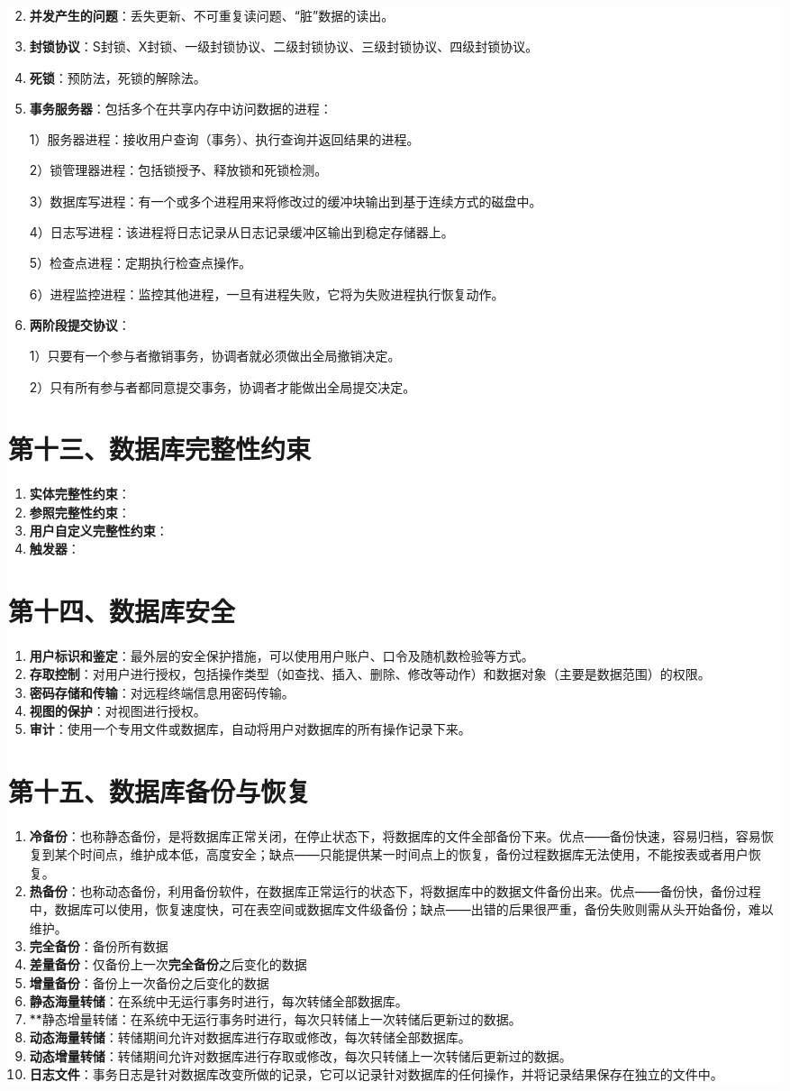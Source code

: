 2. **并发产生的问题**：丢失更新、不可重复读问题、“脏”数据的读出。

3. **封锁协议**：S封锁、X封锁、一级封锁协议、二级封锁协议、三级封锁协议、四级封锁协议。

4. **死锁**：预防法，死锁的解除法。

5. **事务服务器**：包括多个在共享内存中访问数据的进程：

   1）服务器进程：接收用户查询（事务）、执行查询并返回结果的进程。

   2）锁管理器进程：包括锁授予、释放锁和死锁检测。

   3）数据库写进程：有一个或多个进程用来将修改过的缓冲块输出到基于连续方式的磁盘中。

   4）日志写进程：该进程将日志记录从日志记录缓冲区输出到稳定存储器上。

   5）检查点进程：定期执行检查点操作。

   6）进程监控进程：监控其他进程，一旦有进程失败，它将为失败进程执行恢复动作。

6. **两阶段提交协议**：

   1）只要有一个参与者撤销事务，协调者就必须做出全局撤销决定。

   2）只有所有参与者都同意提交事务，协调者才能做出全局提交决定。

# 第十三、数据库完整性约束

1. **实体完整性约束**：
2. **参照完整性约束**：
3. **用户自定义完整性约束**：
4. **触发器**：

# 第十四、数据库安全

1. **用户标识和鉴定**：最外层的安全保护措施，可以使用用户账户、口令及随机数检验等方式。
2. **存取控制**：对用户进行授权，包括操作类型（如查找、插入、删除、修改等动作）和数据对象（主要是数据范围）的权限。
3. **密码存储和传输**：对远程终端信息用密码传输。
4. **视图的保护**：对视图进行授权。
5. **审计**：使用一个专用文件或数据库，自动将用户对数据库的所有操作记录下来。

# 第十五、数据库备份与恢复

1. **冷备份**：也称静态备份，是将数据库正常关闭，在停止状态下，将数据库的文件全部备份下来。优点——备份快速，容易归档，容易恢复到某个时间点，维护成本低，高度安全；缺点——只能提供某一时间点上的恢复，备份过程数据库无法使用，不能按表或者用户恢复。
2. **热备份**：也称动态备份，利用备份软件，在数据库正常运行的状态下，将数据库中的数据文件备份出来。优点——备份快，备份过程中，数据库可以使用，恢复速度快，可在表空间或数据库文件级备份；缺点——出错的后果很严重，备份失败则需从头开始备份，难以维护。
3. **完全备份**：备份所有数据
4. **差量备份**：仅备份上一次**完全备份**之后变化的数据
5. **增量备份**：备份上一次备份之后变化的数据
6. **静态海量转储**：在系统中无运行事务时进行，每次转储全部数据库。 
7. **静态增量转储：在系统中无运行事务时进行，每次只转储上一次转储后更新过的数据。
8. **动态海量转储**：转储期间允许对数据库进行存取或修改，每次转储全部数据库。
9. **动态增量转储**：转储期间允许对数据库进行存取或修改，每次只转储上一次转储后更新过的数据。
10. **日志文件**：事务日志是针对数据库改变所做的记录，它可以记录针对数据库的任何操作，并将记录结果保存在独立的文件中。
